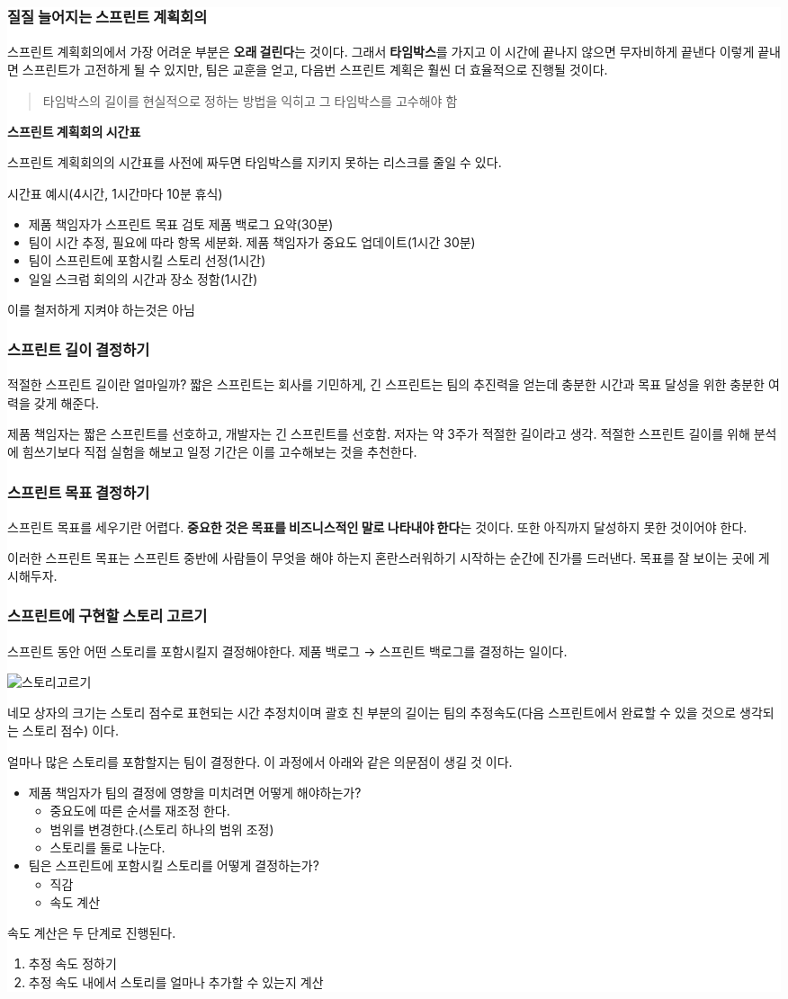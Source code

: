 ### 질질 늘어지는 스프린트 계획회의

스프린트 계획회의에서 가장 어려운 부분은 **오래 걸린다**는 것이다. 그래서 **타임박스**를 가지고 이 시간에 끝나지 않으면 무자비하게 끝낸다 이렇게 끝내면 스프린트가 고전하게 될 수 있지만, 팀은 교훈을 얻고, 다음번 스프린트 계획은 훨씬 더 효율적으로 진행될 것이다.

> 타임박스의 길이를 현실적으로 정하는 방법을 익히고 그 타임박스를 고수해야 함

**스프린트 계획회의 시간표**

스프린트 계획회의의 시간표를 사전에 짜두면 타임박스를 지키지 못하는 리스크를 줄일 수 있다.

시간표 예시(4시간, 1시간마다 10분 휴식)

- 제품 책임자가 스프린트 목표 검토 제품 백로그 요약(30분)
- 팀이 시간 추정, 필요에 따라 항목 세분화. 제품 책임자가 중요도 업데이트(1시간 30분)
- 팀이 스프린트에 포함시킬 스토리 선정(1시간)
- 일일 스크럼 회의의 시간과 장소 정함(1시간)


이를 철저하게 지켜야 하는것은 아님

### 스프린트 길이 결정하기

적절한 스프린트 길이란 얼마일까? 짧은 스프린트는 회사를 기민하게, 긴 스프린트는 팀의 추진력을 얻는데 충분한 시간과 목표 달성을 위한 충분한 여력을 갖게 해준다.

제품 책임자는 짧은 스프린트를 선호하고, 개발자는 긴 스프린트를 선호함. 저자는 약 3주가 적절한 길이라고 생각. 적절한 스프린트 길이를 위해 분석에 힘쓰기보다 직접 실험을 해보고 일정 기간은 이를 고수해보는 것을 추천한다.

### 스프린트 목표 결정하기

스프린트 목표를 세우기란 어렵다. **중요한 것은 목표를 비즈니스적인 말로 나타내야 한다**는 것이다. 또한 아직까지 달성하지 못한 것이어야 한다.

이러한 스프린트 목표는 스프린트 중반에 사람들이 무엇을 해야 하는지 혼란스러워하기 시작하는 순간에 진가를 드러낸다. 목표를 잘 보이는 곳에 게시해두자.

### 스프린트에 구현할 스토리 고르기

스프린트 동안 어떤 스토리를 포함시킬지 결정해야한다. 제품 백로그 → 스프린트 백로그를 결정하는 일이다.

![스토리고르기](https://github.com/hustle-dev/hustle-dev.github.io/assets/53992007/d6f9ca25-c18c-4deb-b41f-31fedd2ea122)


네모 상자의 크기는 스토리 점수로 표현되는 시간 추정치이며 괄호 친 부분의 길이는 팀의 추정속도(다음 스프린트에서 완료할 수 있을 것으로 생각되는 스토리 점수) 이다.

얼마나 많은 스토리를 포함할지는 팀이 결정한다. 이 과정에서 아래와 같은 의문점이 생길 것 이다.

- 제품 책임자가 팀의 결정에 영향을 미치려면 어떻게 해야하는가?
    - 중요도에 따른 순서를 재조정 한다.
    - 범위를 변경한다.(스토리 하나의 범위 조정)
    - 스토리를 둘로 나눈다.
- 팀은 스프린트에 포함시킬 스토리를 어떻게 결정하는가?
    - 직감
    - 속도 계산


속도 계산은 두 단계로 진행된다.

1. 추정 속도 정하기
2. 추정 속도 내에서 스토리를 얼마나 추가할 수 있는지 계산
